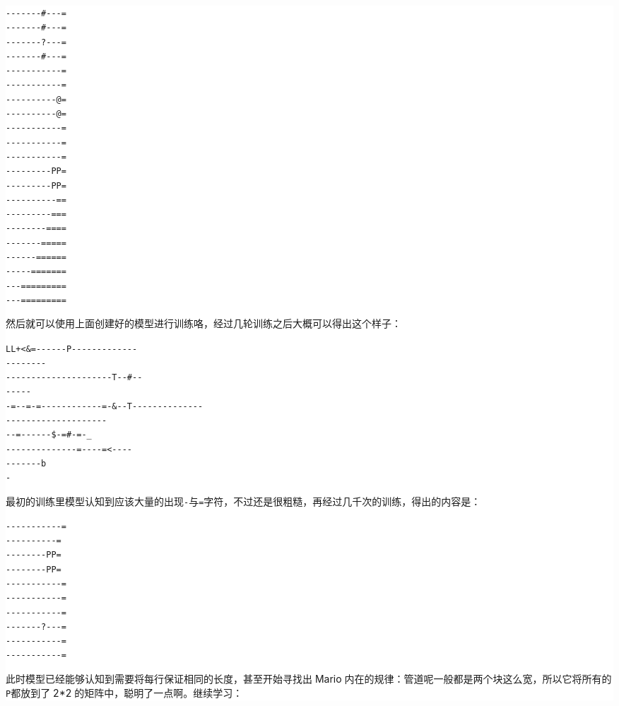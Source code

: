 ```-----------=
-------#---=
-------#---=
-------?---=
-------#---=
-----------=
-----------=
----------@=
----------@=
-----------=
-----------=
-----------=
---------PP=
---------PP=
----------==
---------===
--------====
-------=====
------======
-----=======
---=========
---=========
```

然后就可以使用上面创建好的模型进行训练咯，经过几轮训练之后大概可以得出这个样子：

```--------------------------
LL+<&=------P-------------
--------
---------------------T--#--
-----
-=--=-=------------=-&--T--------------
--------------------
--=------$-=#-=-_
--------------=----=<----
-------b
-
```

最初的训练里模型认知到应该大量的出现`-`与`=`字符，不过还是很粗糙，再经过几千次的训练，得出的内容是：

```--
-----------=
----------=
--------PP=
--------PP=
-----------=
-----------=
-----------=
-------?---=
-----------=
-----------=
```

此时模型已经能够认知到需要将每行保证相同的长度，甚至开始寻找出 Mario 内在的规律：管道呢一般都是两个块这么宽，所以它将所有的`P`都放到了 2\*2 的矩阵中，聪明了一点啊。继续学习：
